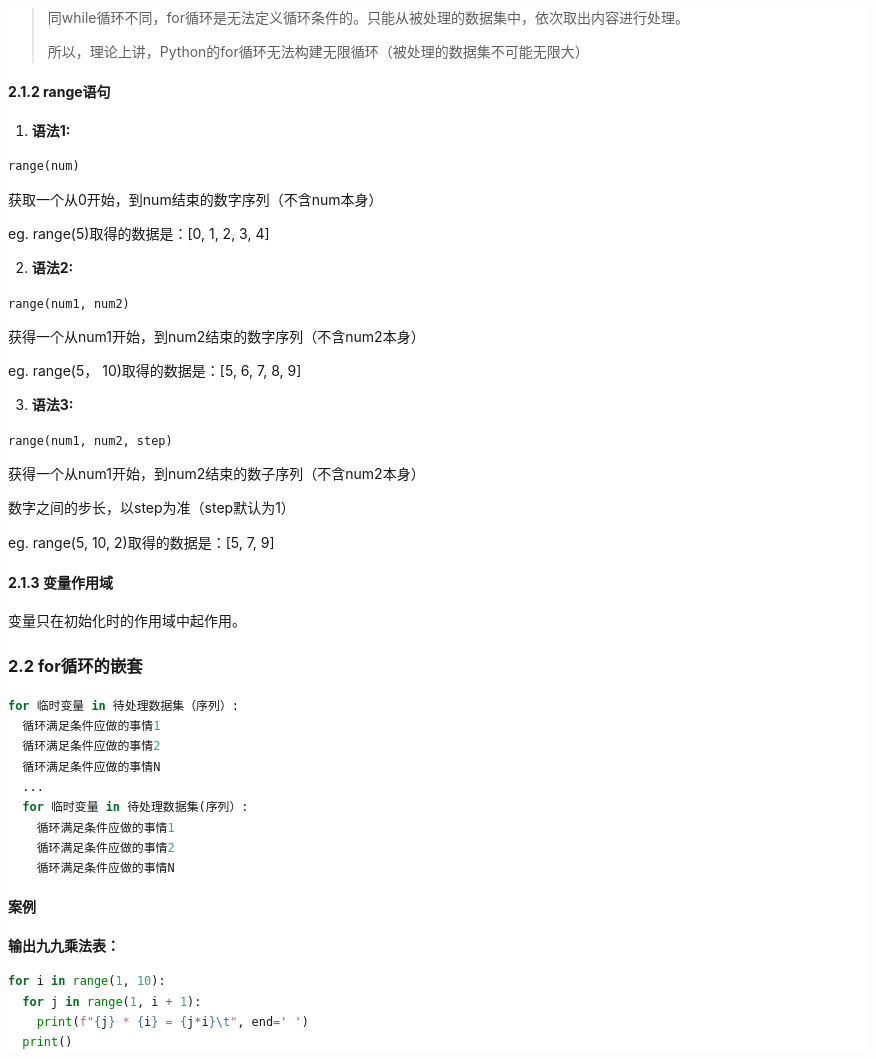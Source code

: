 > 同while循环不同，for循环是无法定义循环条件的。只能从被处理的数据集中，依次取出内容进行处理。
>
> 所以，理论上讲，Python的for循环无法构建无限循环（被处理的数据集不可能无限大）

#### 2.1.2 range语句

1. **语法1:**

`range(num)`

获取一个从0开始，到num结束的数字序列（不含num本身）

eg. range(5)取得的数据是：[0, 1, 2, 3, 4]

2. **语法2:**

`range(num1, num2)`

获得一个从num1开始，到num2结束的数字序列（不含num2本身） 

eg. range(5， 10)取得的数据是：[5, 6, 7, 8, 9]

3. **语法3:**

`range(num1, num2, step)`

获得一个从num1开始，到num2结束的数子序列（不含num2本身） 

数字之间的步长，以step为准（step默认为1）

eg. range(5, 10, 2)取得的数据是：[5, 7, 9]

#### 2.1.3 变量作用域

变量只在初始化时的作用域中起作用。

### 2.2 for循环的嵌套

```Python
for 临时变量 in 待处理数据集（序列）:
  循环满足条件应做的事情1
  循环满足条件应做的事情2
  循环满足条件应做的事情N
  ...
  for 临时变量 in 待处理数据集(序列）:
    循环满足条件应做的事情1 
    循环满足条件应做的事情2 
    循环满足条件应做的事情N
```

#### 案例

**输出九九乘法表：**

```python
for i in range(1, 10):
  for j in range(1, i + 1):
    print(f"{j} * {i} = {j*i}\t", end=' ')
  print()
```
